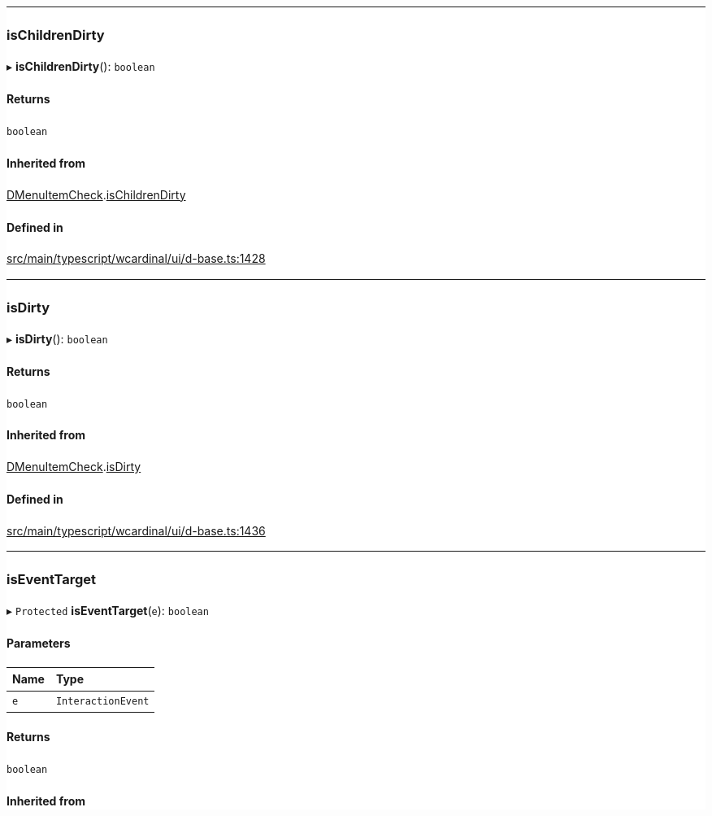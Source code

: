 ___

### isChildrenDirty

▸ **isChildrenDirty**(): `boolean`

#### Returns

`boolean`

#### Inherited from

[DMenuItemCheck](DMenuItemCheck.md).[isChildrenDirty](DMenuItemCheck.md#ischildrendirty)

#### Defined in

[src/main/typescript/wcardinal/ui/d-base.ts:1428](https://github.com/winter-cardinal/winter-cardinal-ui/blob/v0.154.0/src/main/typescript/wcardinal/ui/d-base.ts#L1428)

___

### isDirty

▸ **isDirty**(): `boolean`

#### Returns

`boolean`

#### Inherited from

[DMenuItemCheck](DMenuItemCheck.md).[isDirty](DMenuItemCheck.md#isdirty)

#### Defined in

[src/main/typescript/wcardinal/ui/d-base.ts:1436](https://github.com/winter-cardinal/winter-cardinal-ui/blob/v0.154.0/src/main/typescript/wcardinal/ui/d-base.ts#L1436)

___

### isEventTarget

▸ `Protected` **isEventTarget**(`e`): `boolean`

#### Parameters

| Name | Type |
| :------ | :------ |
| `e` | `InteractionEvent` |

#### Returns

`boolean`

#### Inherited from
